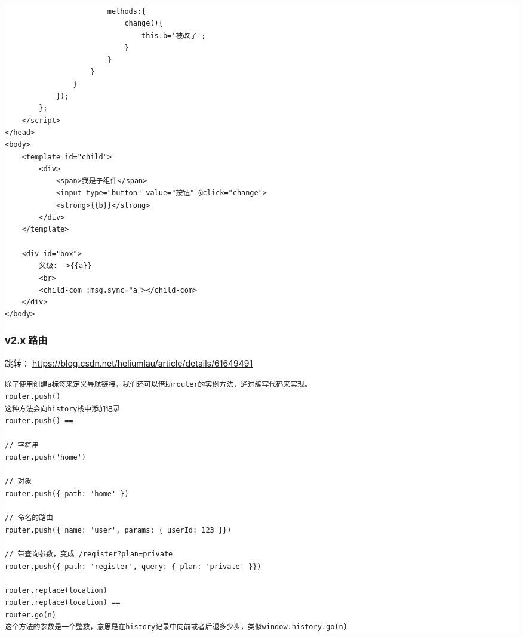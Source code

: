 ```
                        methods:{
                            change(){
                                this.b='被改了';
                            }
                        }
                    }
                }
            });
        };
    </script>
</head> 
<body>
    <template id="child">
        <div>
            <span>我是子组件</span>
            <input type="button" value="按钮" @click="change">
            <strong>{{b}}</strong>
        </div>
    </template>

    <div id="box">
        父级: ->{{a}}
        <br>
        <child-com :msg.sync="a"></child-com>
    </div>
</body>
```
### v2.x  路由
跳转：   https://blog.csdn.net/heliumlau/article/details/61649491

```
除了使用创建a标签来定义导航链接，我们还可以借助router的实例方法，通过编写代码来实现。 
router.push() 
这种方法会向history栈中添加记录 
router.push() ==

// 字符串
router.push('home')

// 对象
router.push({ path: 'home' })

// 命名的路由
router.push({ name: 'user', params: { userId: 123 }})

// 带查询参数，变成 /register?plan=private
router.push({ path: 'register', query: { plan: 'private' }})

router.replace(location) 
router.replace(location) == 
router.go(n) 
这个方法的参数是一个整数，意思是在history记录中向前或者后退多少步，类似window.history.go(n)
```
